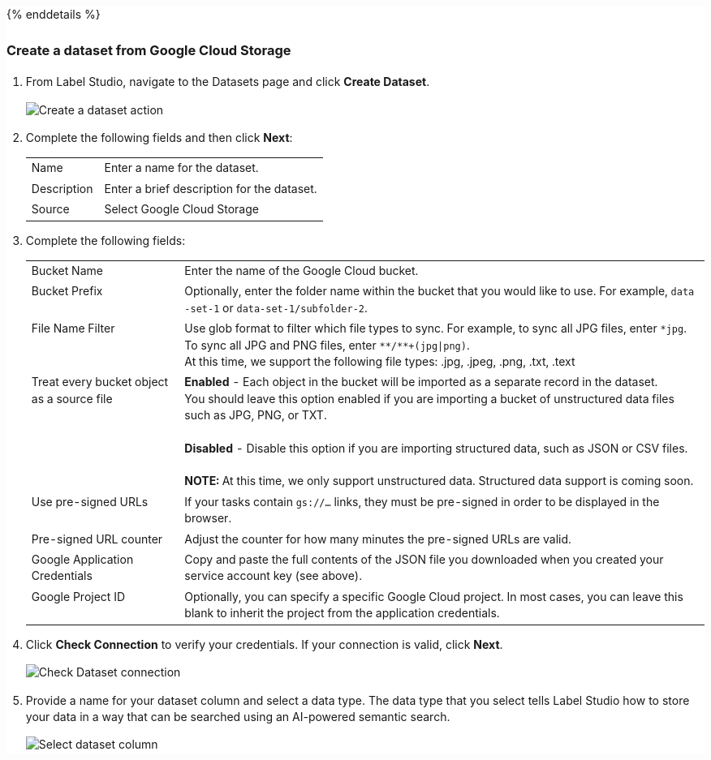 {% enddetails %}


### Create a dataset from Google Cloud Storage

1. From Label Studio, navigate to the Datasets page and click **Create Dataset**. 

    ![Create a dataset action](/images/data_discovery/dataset_create.png)

2. Complete the following fields and then click **Next**:

    <div class="noheader rowheader">

    | | |
    | --- | --- |
    | Name | Enter a name for the dataset. |
    | Description | Enter a brief description for the dataset.  |
    | Source | Select Google Cloud Storage |

    </div>

3. Complete the following fields: 

    <div class="noheader rowheader">

    | | |
    | --- | --- |
    | Bucket Name | Enter the name of the Google Cloud bucket. |
    | Bucket Prefix | Optionally, enter the folder name within the bucket that you would like to use.  For example, `data-set-1` or `data-set-1/subfolder-2`.  |
    | File Name Filter | Use glob format to filter which file types to sync. For example, to sync all JPG files, enter `*jpg`. To sync all JPG and PNG files, enter `**/**+(jpg\|png)`.<br>At this time, we support the following file types: .jpg, .jpeg, .png, .txt, .text |
    | Treat every bucket object as a source file | **Enabled** - Each object in the bucket will be imported as a separate record in the dataset.<br>You should leave this option enabled if you are importing a bucket of unstructured data files such as JPG, PNG, or TXT. <br><br>**Disabled** - Disable this option if you are importing structured data, such as JSON or CSV files.<br><br>**NOTE:** At this time, we only support unstructured data. Structured data support is coming soon.  |
    | Use pre-signed URLs | If your tasks contain `gs://…` links, they must be pre-signed in order to be displayed in the browser. |
    | Pre-signed URL counter | Adjust the counter for how many minutes the pre-signed URLs are valid. |
    | Google Application Credentials | Copy and paste the full contents of the JSON file you downloaded when you created your service account key (see above).  |
    | Google Project ID | Optionally, you can specify a specific Google Cloud project. In most cases, you can leave this blank to inherit the project from the application credentials.  |

    </div>

4. Click **Check Connection** to verify your credentials. If your connection is valid, click **Next**. 

    ![Check Dataset connection](/images/data_discovery/dataset_check_connection.png)

5. Provide a name for your dataset column and select a data type. The data type that you select tells Label Studio how to store your data in a way that can be searched using an AI-powered semantic search.

    ![Select dataset column](/images/data_discovery/dataset_column.png)
